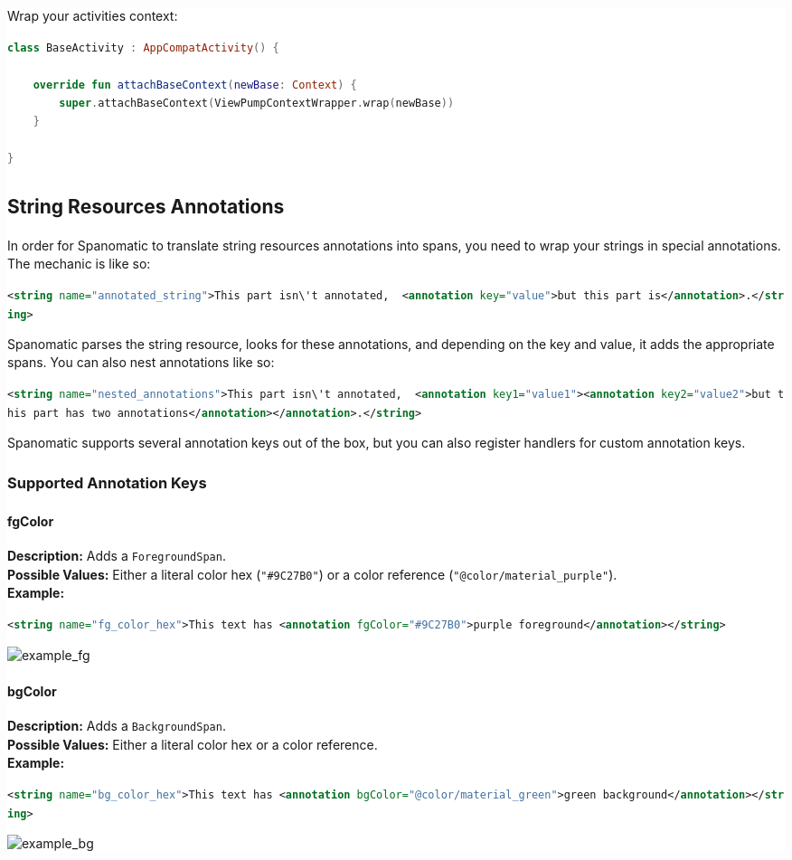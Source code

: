 Wrap your activities context:
```kotlin
class BaseActivity : AppCompatActivity() {

    override fun attachBaseContext(newBase: Context) {
        super.attachBaseContext(ViewPumpContextWrapper.wrap(newBase))
    }

}
```

## String Resources Annotations

In order for Spanomatic to translate string resources annotations into spans, you need to wrap your strings in special annotations.
The mechanic is like so:
```xml
<string name="annotated_string">This part isn\'t annotated,  <annotation key="value">but this part is</annotation>.</string>
```
Spanomatic parses the string resource, looks for these annotations, and depending on the key and value, it adds the appropriate spans.
You can also nest annotations like so:
```xml
<string name="nested_annotations">This part isn\'t annotated,  <annotation key1="value1"><annotation key2="value2">but this part has two annotations</annotation></annotation>.</string>
```

Spanomatic supports several annotation keys out of the box, but you can also register handlers for custom annotation keys.

### Supported Annotation Keys

#### fgColor
**Description:** Adds a `ForegroundSpan`.  
**Possible Values:** Either a literal color hex (`"#9C27B0"`) or a color reference (`"@color/material_purple"`).  
**Example:**
```xml
<string name="fg_color_hex">This text has <annotation fgColor="#9C27B0">purple foreground</annotation></string>
```
![example_fg](https://github.com/grivos/Spanomatic/blob/master/media/example_fg.png)

#### bgColor
**Description:** Adds a `BackgroundSpan`.  
**Possible Values:** Either a literal color hex or a color reference.  
**Example:**
```xml
<string name="bg_color_hex">This text has <annotation bgColor="@color/material_green">green background</annotation></string>
```
![example_bg](https://github.com/grivos/Spanomatic/blob/master/media/example_bg.png)
